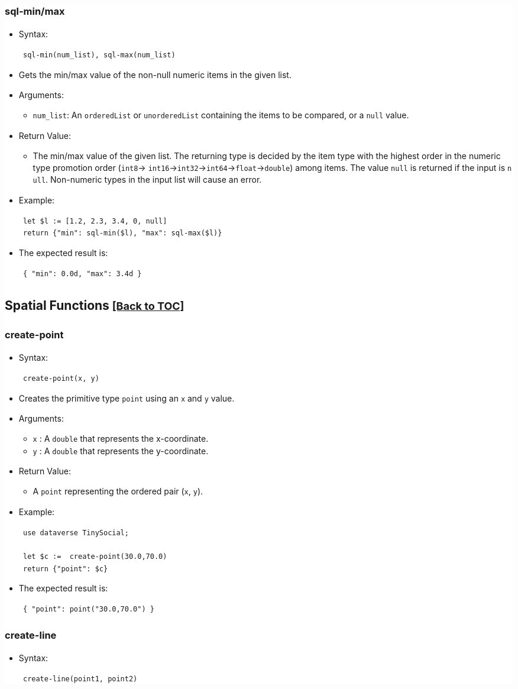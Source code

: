 ### sql-min/max ###
 * Syntax:

        sql-min(num_list), sql-max(num_list)

 * Gets the min/max value of the non-null numeric items in the given list.
 * Arguments:
    * `num_list`: An `orderedList` or `unorderedList` containing the items to be compared, or a `null` value.
 * Return Value:
    * The min/max value of the given list. The returning type is decided by the item type with the highest order in the numeric type promotion order (`int8`-> `int16`->`int32`->`int64`->`float`->`double`) among items. The value `null` is returned if the input is `null`. Non-numeric types in the input list will cause an error.

 * Example:

        let $l := [1.2, 2.3, 3.4, 0, null]
        return {"min": sql-min($l), "max": sql-max($l)}

 * The expected result is:

        { "min": 0.0d, "max": 3.4d }

## <a id="SpatialFunctions">Spatial Functions</a> <font size="4"><a href="#toc">[Back to TOC]</a></font> ##
### create-point ###
 * Syntax:

        create-point(x, y)

 * Creates the primitive type `point` using an `x` and `y` value.
 * Arguments:
   * `x` : A `double` that represents the x-coordinate.
   * `y` : A `double` that represents the y-coordinate.
 * Return Value:
   * A `point` representing the ordered pair (`x`, `y`).

 * Example:

        use dataverse TinySocial;

        let $c :=  create-point(30.0,70.0)
        return {"point": $c}


 * The expected result is:

        { "point": point("30.0,70.0") }


### create-line ###
 * Syntax:

        create-line(point1, point2)
